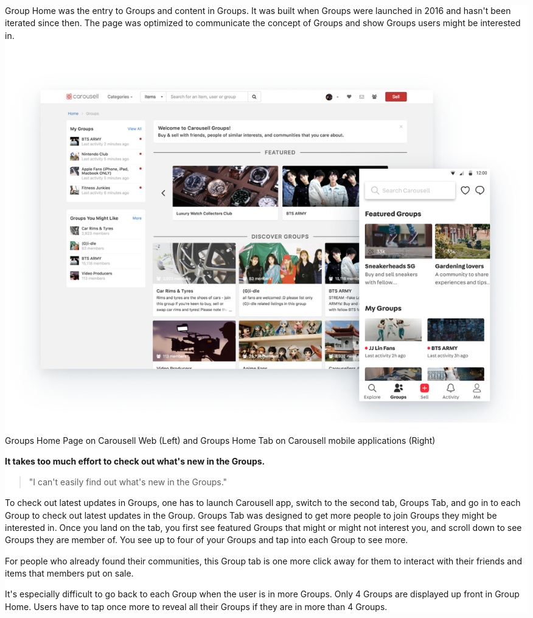 Group Home was the entry to Groups and content in Groups. It was built when Groups were launched in 2016 and hasn't been iterated since then. The page was optimized to communicate the concept of Groups and show Groups users might be interested in.

![images/Untitled-7.png](images/Untitled-7.png)

Groups Home Page on Carousell Web (Left) and Groups Home Tab on Carousell mobile applications (Right)

**It takes too much effort to check out what's new in the Groups.**

> "I can't easily find out what's new in the Groups."

To check out latest updates in Groups, one has to launch Carousell app, switch to the second tab, Groups Tab, and go in to each Group to check out latest updates in the Group. Groups Tab was designed to get more people to join Groups they might be interested in. Once you land on the tab, you first see featured Groups that might or might not interest you, and scroll down to see Groups they are member of. You see up to four of your Groups and tap into each Group to see more.

For people who already found their communities, this Group tab is one more click away for them to interact with their friends and items that members put on sale.

It's especially difficult to go back to each Group when the user is in more Groups. Only 4 Groups are displayed up front in Group Home. Users have to tap once more to reveal all their Groups if they are in more than 4 Groups.
